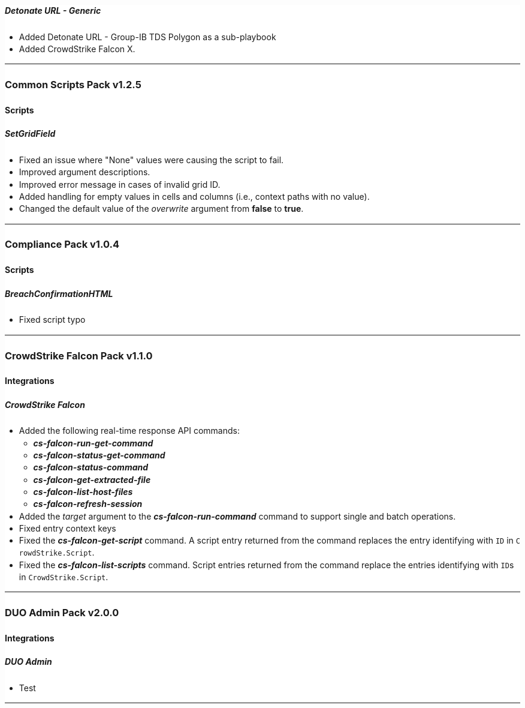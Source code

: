 ##### Detonate URL - Generic  
- Added Detonate URL - Group-IB TDS Polygon as a sub-playbook
- Added CrowdStrike Falcon X.

---

### Common Scripts Pack v1.2.5
#### Scripts
##### SetGridField  
- Fixed an issue where "None" values were causing the script to fail.
- Improved argument descriptions.
- Improved error message in cases of invalid grid ID.
- Added handling for empty values in cells and columns (i.e., context paths with no value).
- Changed the default value of the *overwrite* argument from **false** to **true**.

---

### Compliance Pack v1.0.4
#### Scripts
##### BreachConfirmationHTML  
- Fixed script typo

---

### CrowdStrike Falcon Pack v1.1.0
#### Integrations
##### CrowdStrike Falcon  
- Added the following real-time response API commands:
  - ***cs-falcon-run-get-command***
  - ***cs-falcon-status-get-command***
  - ***cs-falcon-status-command***
  - ***cs-falcon-get-extracted-file***
  - ***cs-falcon-list-host-files***
  - ***cs-falcon-refresh-session***
- Added the *target* argument to the ***cs-falcon-run-command*** command to support single and batch operations.
- Fixed entry context keys
- Fixed the ***cs-falcon-get-script*** command. A script entry returned from the command replaces the entry identifying with `ID` in `CrowdStrike.Script`.
- Fixed the ***cs-falcon-list-scripts*** command. Script entries returned from the command replace the entries identifying with `ID`s in `CrowdStrike.Script`.


---

### DUO Admin Pack v2.0.0
#### Integrations
##### DUO Admin  
- Test

---